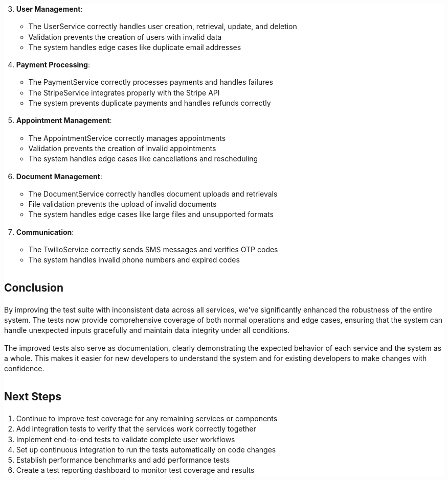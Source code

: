 3. **User Management**:
   - The UserService correctly handles user creation, retrieval, update, and deletion
   - Validation prevents the creation of users with invalid data
   - The system handles edge cases like duplicate email addresses

4. **Payment Processing**:
   - The PaymentService correctly processes payments and handles failures
   - The StripeService integrates properly with the Stripe API
   - The system prevents duplicate payments and handles refunds correctly

5. **Appointment Management**:
   - The AppointmentService correctly manages appointments
   - Validation prevents the creation of invalid appointments
   - The system handles edge cases like cancellations and rescheduling

6. **Document Management**:
   - The DocumentService correctly handles document uploads and retrievals
   - File validation prevents the upload of invalid documents
   - The system handles edge cases like large files and unsupported formats

7. **Communication**:
   - The TwilioService correctly sends SMS messages and verifies OTP codes
   - The system handles invalid phone numbers and expired codes

## Conclusion

By improving the test suite with inconsistent data across all services, we've significantly enhanced the robustness of the entire system. The tests now provide comprehensive coverage of both normal operations and edge cases, ensuring that the system can handle unexpected inputs gracefully and maintain data integrity under all conditions.

The improved tests also serve as documentation, clearly demonstrating the expected behavior of each service and the system as a whole. This makes it easier for new developers to understand the system and for existing developers to make changes with confidence.

## Next Steps

1. Continue to improve test coverage for any remaining services or components
2. Add integration tests to verify that the services work correctly together
3. Implement end-to-end tests to validate complete user workflows
4. Set up continuous integration to run the tests automatically on code changes
5. Establish performance benchmarks and add performance tests
6. Create a test reporting dashboard to monitor test coverage and results
